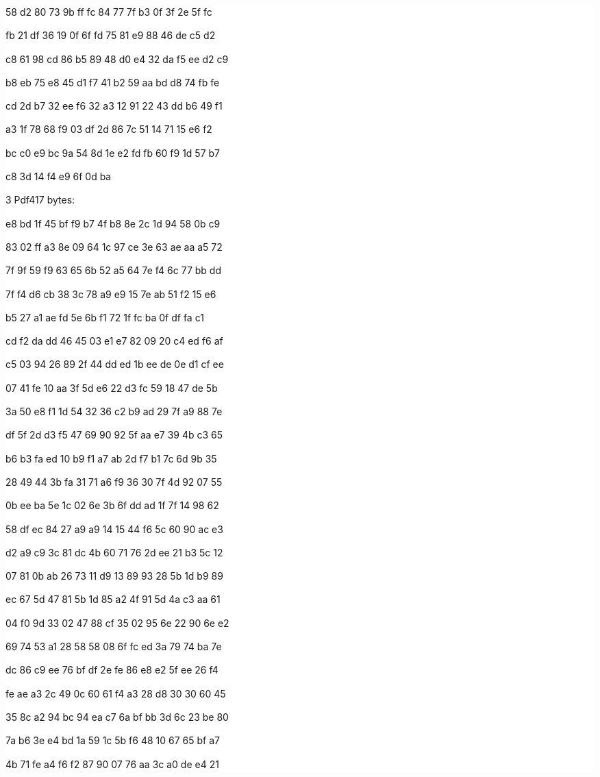 58 d2 80 73 9b ff fc 84 77 7f b3 0f 3f 2e 5f fc

fb 21 df 36 19 0f 6f fd 75 81 e9 88 46 de c5 d2

c8 61 98 cd 86 b5 89 48 d0 e4 32 da f5 ee d2 c9

b8 eb 75 e8 45 d1 f7 41 b2 59 aa bd d8 74 fb fe

cd 2d b7 32 ee f6 32 a3 12 91 22 43 dd b6 49 f1

a3 1f 78 68 f9 03 df 2d 86 7c 51 14 71 15 e6 f2

bc c0 e9 bc 9a 54 8d 1e e2 fd fb 60 f9 1d 57 b7

c8 3d 14 f4 e9 6f 0d ba

3 Pdf417 bytes:

e8 bd 1f 45 bf f9 b7 4f b8 8e 2c 1d 94 58 0b c9

83 02 ff a3 8e 09 64 1c 97 ce 3e 63 ae aa a5 72

7f 9f 59 f9 63 65 6b 52 a5 64 7e f4 6c 77 bb dd

7f f4 d6 cb 38 3c 78 a9 e9 15 7e ab 51 f2 15 e6

b5 27 a1 ae fd 5e 6b f1 72 1f fc ba 0f df fa c1

cd f2 da dd 46 45 03 e1 e7 82 09 20 c4 ed f6 af

c5 03 94 26 89 2f 44 dd ed 1b ee de 0e d1 cf ee

07 41 fe 10 aa 3f 5d e6 22 d3 fc 59 18 47 de 5b

3a 50 e8 f1 1d 54 32 36 c2 b9 ad 29 7f a9 88 7e

df 5f 2d d3 f5 47 69 90 92 5f aa e7 39 4b c3 65

b6 b3 fa ed 10 b9 f1 a7 ab 2d f7 b1 7c 6d 9b 35

28 49 44 3b fa 31 71 a6 f9 36 30 7f 4d 92 07 55

0b ee ba 5e 1c 02 6e 3b 6f dd ad 1f 7f 14 98 62

58 df ec 84 27 a9 a9 14 15 44 f6 5c 60 90 ac e3

d2 a9 c9 3c 81 dc 4b 60 71 76 2d ee 21 b3 5c 12

07 81 0b ab 26 73 11 d9 13 89 93 28 5b 1d b9 89

ec 67 5d 47 81 5b 1d 85 a2 4f 91 5d 4a c3 aa 61

04 f0 9d 33 02 47 88 cf 35 02 95 6e 22 90 6e e2

69 74 53 a1 28 58 58 08 6f fc ed 3a 79 74 ba 7e

dc 86 c9 ee 76 bf df 2e fe 86 e8 e2 5f ee 26 f4

fe ae a3 2c 49 0c 60 61 f4 a3 28 d8 30 30 60 45

35 8c a2 94 bc 94 ea c7 6a bf bb 3d 6c 23 be 80

7a b6 3e e4 bd 1a 59 1c 5b f6 48 10 67 65 bf a7

4b 71 fe a4 f6 f2 87 90 07 76 aa 3c a0 de e4 21
